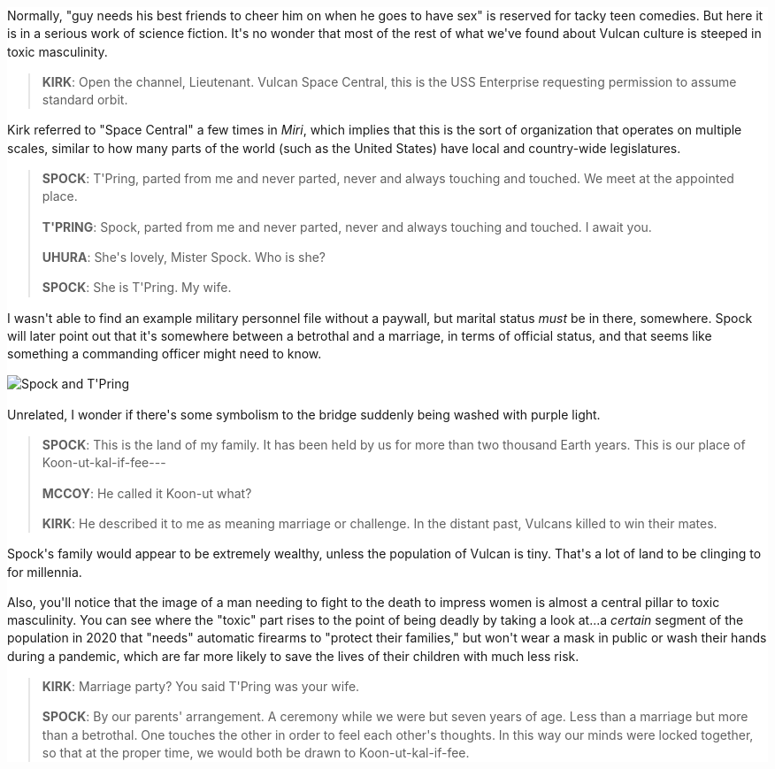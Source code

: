 Normally, "guy needs his best friends to cheer him on when he goes to have sex" is reserved for tacky teen comedies.  But here it is in a serious work of science fiction.  It's no wonder that most of the rest of what we've found about Vulcan culture is steeped in toxic masculinity.

 > **KIRK**: Open the channel, Lieutenant. Vulcan Space Central, this is the USS Enterprise requesting permission to assume standard orbit.

Kirk referred to "Space Central" a few times in *Miri*, which implies that this is the sort of organization that operates on multiple scales, similar to how many parts of the world (such as the United States) have local and country-wide legislatures.

 > **SPOCK**: T'Pring, parted from me and never parted, never and always touching and touched. We meet at the appointed place.
 >
 > **T'PRING**: Spock, parted from me and never parted, never and always touching and touched. I await you.
 >
 > **UHURA**: She's lovely, Mister Spock. Who is she?
 >
 > **SPOCK**: She is T'Pring. My wife.

I wasn't able to find an example military personnel file without a paywall, but marital status *must* be in there, somewhere.  Spock will later point out that it's somewhere between a betrothal and a marriage, in terms of official status, and that seems like something a commanding officer might need to know.

![Spock and T'Pring](/blog/assets/Spock_and_TPring.jpg "Spock and T'Pring")

Unrelated, I wonder if there's some symbolism to the bridge suddenly being washed with purple light.

 > **SPOCK**: This is the land of my family. It has been held by us for more than two thousand Earth years. This is our place of Koon-ut-kal-if-fee---
 >
 > **MCCOY**: He called it Koon-ut what?
 >
 > **KIRK**: He described it to me as meaning marriage or challenge. In the distant past, Vulcans killed to win their mates.

Spock's family would appear to be extremely wealthy, unless the population of Vulcan is tiny.  That's a lot of land to be clinging to for millennia.

Also, you'll notice that the image of a man needing to fight to the death to impress women is almost a central pillar to toxic masculinity.  You can see where the "toxic" part rises to the point of being deadly by taking a look at...a *certain* segment of the population in 2020 that "needs" automatic firearms to "protect their families," but won't wear a mask in public or wash their hands during a pandemic, which are far more likely to save the lives of their children with much less risk.

 > **KIRK**: Marriage party? You said T'Pring was your wife.
 >
 > **SPOCK**: By our parents' arrangement. A ceremony while we were but seven years of age. Less than a marriage but more than a betrothal. One touches the other in order to feel each other's thoughts. In this way our minds were locked together, so that at the proper time, we would both be drawn to Koon-ut-kal-if-fee.
